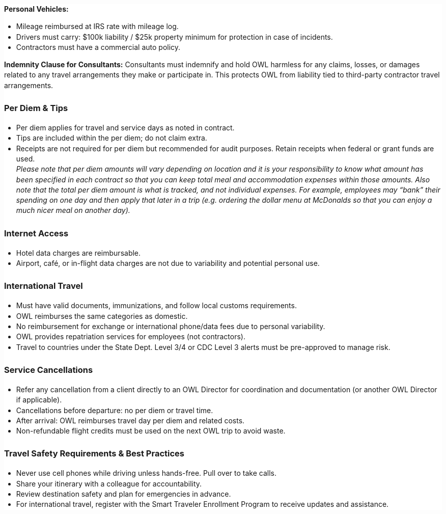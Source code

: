 **Personal Vehicles:**

* Mileage reimbursed at IRS rate with mileage log.  
* Drivers must carry: $100k liability / $25k property minimum for protection in case of incidents.  
* Contractors must have a commercial auto policy.

**Indemnity Clause for Consultants:** Consultants must indemnify and hold OWL harmless for any claims, losses, or damages related to any travel arrangements they make or participate in. This protects OWL from liability tied to third-party contractor travel arrangements.

### **Per Diem & Tips**

* Per diem applies for travel and service days as noted in contract.  
* Tips are included within the per diem; do not claim extra.  
* Receipts are not required for per diem but recommended for audit purposes. Retain receipts when federal or grant funds are used.  
  *Please note that per diem amounts will vary depending on location and it is your responsibility to know what amount has been specified in each contract so that you can keep total meal and accommodation expenses within those amounts. Also note that the total per diem amount is what is tracked, and not individual expenses. For example, employees may “bank” their spending on one day and then apply that later in a trip (e.g. ordering the dollar menu at McDonalds so that you can enjoy a much nicer meal on another day).* 

### **Internet Access**

* Hotel data charges are reimbursable.  
* Airport, café, or in-flight data charges are not due to variability and potential personal use.

### **International Travel**

* Must have valid documents, immunizations, and follow local customs requirements.  
* OWL reimburses the same categories as domestic.  
* No reimbursement for exchange or international phone/data fees due to personal variability.  
* OWL provides repatriation services for employees (not contractors).  
* Travel to countries under the State Dept. Level 3/4 or CDC Level 3 alerts must be pre-approved to manage risk.

### **Service Cancellations**

* Refer any cancellation from a client directly to an OWL Director for coordination and documentation (or another OWL Director if applicable).  
* Cancellations before departure: no per diem or travel time.  
* After arrival: OWL reimburses travel day per diem and related costs.  
* Non-refundable flight credits must be used on the next OWL trip to avoid waste.

### **Travel Safety Requirements & Best Practices**

* Never use cell phones while driving unless hands-free. Pull over to take calls.  
* Share your itinerary with a colleague for accountability.  
* Review destination safety and plan for emergencies in advance.  
* For international travel, register with the Smart Traveler Enrollment Program to receive updates and assistance.
